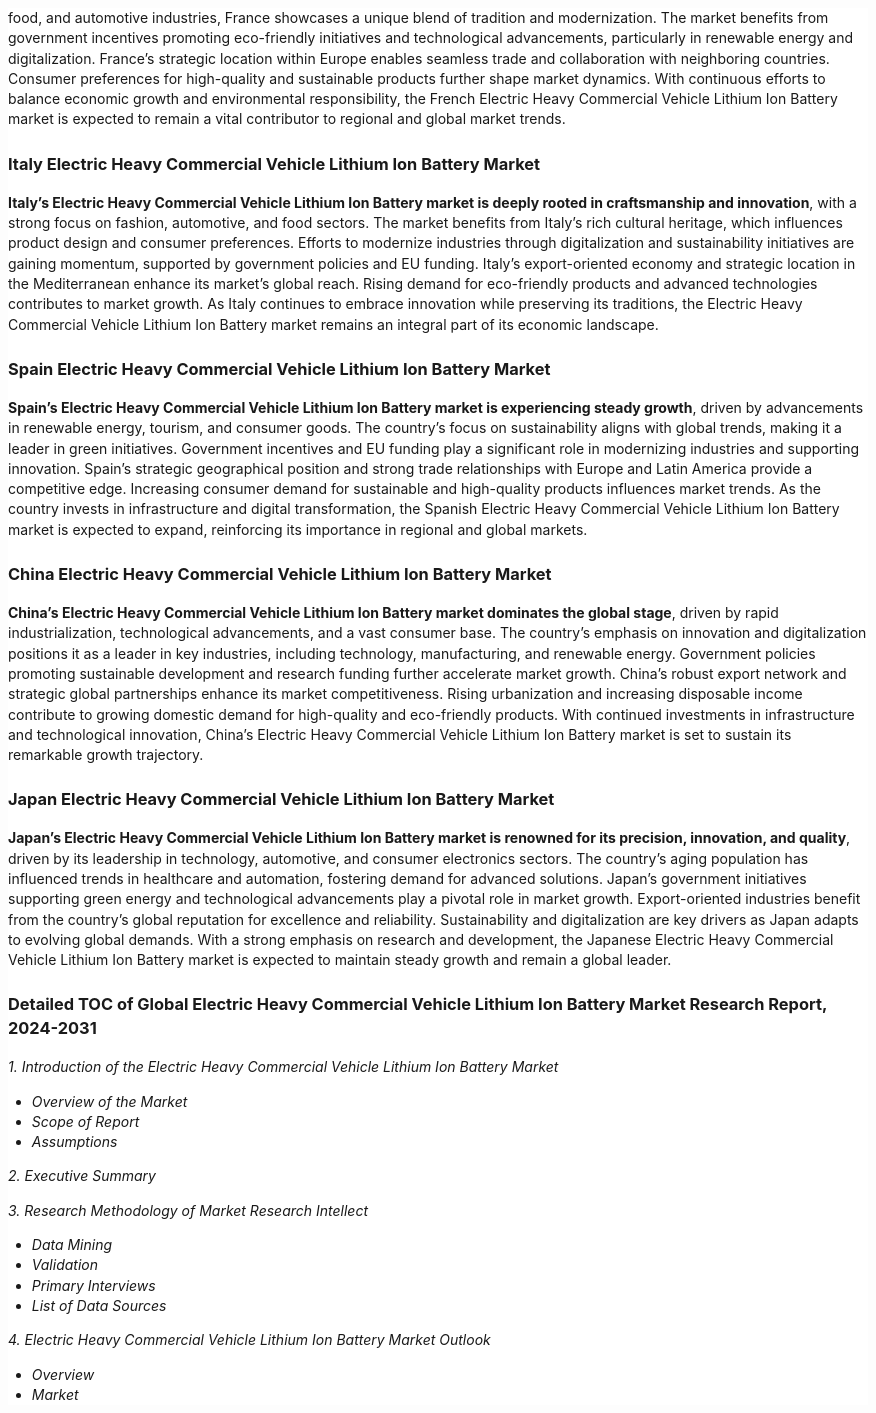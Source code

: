 food, and automotive industries, France showcases a unique blend of tradition and modernization. The market benefits from government incentives promoting eco-friendly initiatives and technological advancements, particularly in renewable energy and digitalization. France&rsquo;s strategic location within Europe enables seamless trade and collaboration with neighboring countries. Consumer preferences for high-quality and sustainable products further shape market dynamics. With continuous efforts to balance economic growth and environmental responsibility, the French Electric Heavy Commercial Vehicle Lithium Ion Battery market is expected to remain a vital contributor to regional and global market trends.</p><h3><strong>Italy Electric Heavy Commercial Vehicle Lithium Ion Battery Market</strong></h3><p><strong>Italy&rsquo;s Electric Heavy Commercial Vehicle Lithium Ion Battery market is deeply rooted in craftsmanship and innovation</strong>, with a strong focus on fashion, automotive, and food sectors. The market benefits from Italy&rsquo;s rich cultural heritage, which influences product design and consumer preferences. Efforts to modernize industries through digitalization and sustainability initiatives are gaining momentum, supported by government policies and EU funding. Italy&rsquo;s export-oriented economy and strategic location in the Mediterranean enhance its market&rsquo;s global reach. Rising demand for eco-friendly products and advanced technologies contributes to market growth. As Italy continues to embrace innovation while preserving its traditions, the Electric Heavy Commercial Vehicle Lithium Ion Battery market remains an integral part of its economic landscape.</p><h3><strong>Spain Electric Heavy Commercial Vehicle Lithium Ion Battery Market</strong></h3><p><strong>Spain&rsquo;s Electric Heavy Commercial Vehicle Lithium Ion Battery market is experiencing steady growth</strong>, driven by advancements in renewable energy, tourism, and consumer goods. The country&rsquo;s focus on sustainability aligns with global trends, making it a leader in green initiatives. Government incentives and EU funding play a significant role in modernizing industries and supporting innovation. Spain&rsquo;s strategic geographical position and strong trade relationships with Europe and Latin America provide a competitive edge. Increasing consumer demand for sustainable and high-quality products influences market trends. As the country invests in infrastructure and digital transformation, the Spanish Electric Heavy Commercial Vehicle Lithium Ion Battery market is expected to expand, reinforcing its importance in regional and global markets.</p><h3><strong>China Electric Heavy Commercial Vehicle Lithium Ion Battery Market</strong></h3><p><strong>China&rsquo;s Electric Heavy Commercial Vehicle Lithium Ion Battery market dominates the global stage</strong>, driven by rapid industrialization, technological advancements, and a vast consumer base. The country&rsquo;s emphasis on innovation and digitalization positions it as a leader in key industries, including technology, manufacturing, and renewable energy. Government policies promoting sustainable development and research funding further accelerate market growth. China&rsquo;s robust export network and strategic global partnerships enhance its market competitiveness. Rising urbanization and increasing disposable income contribute to growing domestic demand for high-quality and eco-friendly products. With continued investments in infrastructure and technological innovation, China&rsquo;s Electric Heavy Commercial Vehicle Lithium Ion Battery market is set to sustain its remarkable growth trajectory.</p><h3><strong>Japan Electric Heavy Commercial Vehicle Lithium Ion Battery Market</strong></h3><p><strong>Japan&rsquo;s Electric Heavy Commercial Vehicle Lithium Ion Battery market is renowned for its precision, innovation, and quality</strong>, driven by its leadership in technology, automotive, and consumer electronics sectors. The country&rsquo;s aging population has influenced trends in healthcare and automation, fostering demand for advanced solutions. Japan&rsquo;s government initiatives supporting green energy and technological advancements play a pivotal role in market growth. Export-oriented industries benefit from the country&rsquo;s global reputation for excellence and reliability. Sustainability and digitalization are key drivers as Japan adapts to evolving global demands. With a strong emphasis on research and development, the Japanese Electric Heavy Commercial Vehicle Lithium Ion Battery market is expected to maintain steady growth and remain a global leader.</p><h3><span class="">Detailed TOC of Global Electric Heavy Commercial Vehicle Lithium Ion Battery Market Research Report, 2024-2031</span></h3><p><em><span class="font-[700]">1. Introduction of the Electric Heavy Commercial Vehicle Lithium Ion Battery Market</span></em></p><ul><li><em><span class="">Overview of the Market</span></em></li><li><em><span class="">Scope of Report</span></em></li><li><em><span class="">Assumptions</span></em></li></ul><p><em><span class="font-[700]">2. Executive Summary</span></em></p><p><em><span class="font-[700]">3. Research Methodology of Market Research Intellect</span></em></p><ul><li><em><span class="">Data Mining</span></em></li><li><em><span class="">Validation</span></em></li><li><em><span class="">Primary Interviews</span></em></li><li><em><span class="">List of Data Sources</span></em></li></ul><p><em><span class="font-[700]">4. Electric Heavy Commercial Vehicle Lithium Ion Battery Market Outlook</span></em></p><ul><li><em><span class="">Overview</span></em></li><li><em><span class="">Market